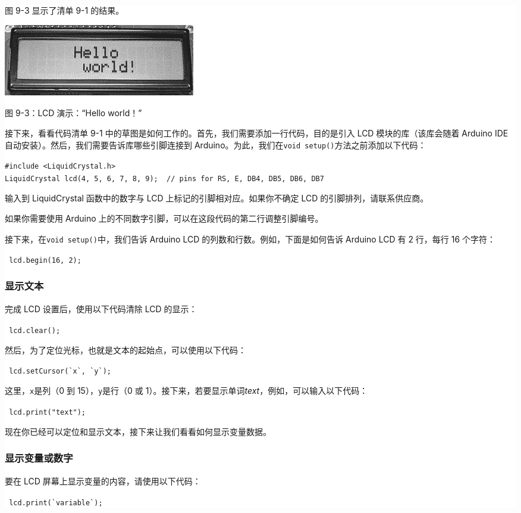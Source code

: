 图 9-3 显示了清单 9-1 的结果。

![f09003](img/f09003.png)

图 9-3：LCD 演示：“Hello world！”

接下来，看看代码清单 9-1 中的草图是如何工作的。首先，我们需要添加一行代码，目的是引入 LCD 模块的库（该库会随着 Arduino IDE 自动安装）。然后，我们需要告诉库哪些引脚连接到 Arduino。为此，我们在`void setup()`方法之前添加以下代码：

```
#include <LiquidCrystal.h>
LiquidCrystal lcd(4, 5, 6, 7, 8, 9);  // pins for RS, E, DB4, DB5, DB6, DB7
```

输入到 LiquidCrystal 函数中的数字与 LCD 上标记的引脚相对应。如果你不确定 LCD 的引脚排列，请联系供应商。

如果你需要使用 Arduino 上的不同数字引脚，可以在这段代码的第二行调整引脚编号。

接下来，在`void setup()`中，我们告诉 Arduino LCD 的列数和行数。例如，下面是如何告诉 Arduino LCD 有 2 行，每行 16 个字符：

```
 lcd.begin(16, 2);
```

### 显示文本

完成 LCD 设置后，使用以下代码清除 LCD 的显示：

```
 lcd.clear(); 
```

然后，为了定位光标，也就是文本的起始点，可以使用以下代码：

```
 lcd.setCursor(`x`, `y`);
```

这里，`x`是列（0 到 15），`y`是行（0 或 1）。接下来，若要显示单词*text*，例如，可以输入以下代码：

```
 lcd.print("text");
```

现在你已经可以定位和显示文本，接下来让我们看看如何显示变量数据。

### 显示变量或数字

要在 LCD 屏幕上显示变量的内容，请使用以下代码：

```
 lcd.print(`variable`);
```
